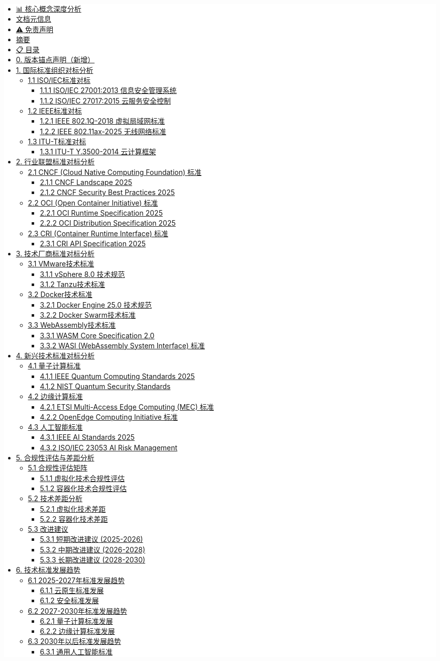- [📊 核心概念深度分析](#-核心概念深度分析)
- [文档元信息](#文档元信息)
- [⚠️ 免责声明](#-免责声明)
- [摘要](#摘要)
- [📋 目录](#-目录)
- [0. 版本锚点声明（新增）](#0-版本锚点声明新增)
- [1. 国际标准组织对标分析](#1-国际标准组织对标分析)
  - [1.1 ISO/IEC标准对标](#11-isoiec标准对标)
    - [1.1.1 ISO/IEC 27001:2013 信息安全管理系统](#111-isoiec-270012013-信息安全管理系统)
    - [1.1.2 ISO/IEC 27017:2015 云服务安全控制](#112-isoiec-270172015-云服务安全控制)
  - [1.2 IEEE标准对标](#12-ieee标准对标)
    - [1.2.1 IEEE 802.1Q-2018 虚拟局域网标准](#121-ieee-8021q-2018-虚拟局域网标准)
    - [1.2.2 IEEE 802.11ax-2025 无线网络标准](#122-ieee-80211ax-2025-无线网络标准)
  - [1.3 ITU-T标准对标](#13-itu-t标准对标)
    - [1.3.1 ITU-T Y.3500-2014 云计算框架](#131-itu-t-y3500-2014-云计算框架)
- [2. 行业联盟标准对标分析](#2-行业联盟标准对标分析)
  - [2.1 CNCF (Cloud Native Computing Foundation) 标准](#21-cncf-cloud-native-computing-foundation-标准)
    - [2.1.1 CNCF Landscape 2025](#211-cncf-landscape-2025)
    - [2.1.2 CNCF Security Best Practices 2025](#212-cncf-security-best-practices-2025)
  - [2.2 OCI (Open Container Initiative) 标准](#22-oci-open-container-initiative-标准)
    - [2.2.1 OCI Runtime Specification 2025](#221-oci-runtime-specification-2025)
    - [2.2.2 OCI Distribution Specification 2025](#222-oci-distribution-specification-2025)
  - [2.3 CRI (Container Runtime Interface) 标准](#23-cri-container-runtime-interface-标准)
    - [2.3.1 CRI API Specification 2025](#231-cri-api-specification-2025)
- [3. 技术厂商标准对标分析](#3-技术厂商标准对标分析)
  - [3.1 VMware技术标准](#31-vmware技术标准)
    - [3.1.1 vSphere 8.0 技术规范](#311-vsphere-80-技术规范)
    - [3.1.2 Tanzu技术标准](#312-tanzu技术标准)
  - [3.2 Docker技术标准](#32-docker技术标准)
    - [3.2.1 Docker Engine 25.0 技术规范](#321-docker-engine-250-技术规范)
    - [3.2.2 Docker Swarm技术标准](#322-docker-swarm技术标准)
  - [3.3 WebAssembly技术标准](#33-webassembly技术标准)
    - [3.3.1 WASM Core Specification 2.0](#331-wasm-core-specification-20)
    - [3.3.2 WASI (WebAssembly System Interface) 标准](#332-wasi-webassembly-system-interface-标准)
- [4. 新兴技术标准对标分析](#4-新兴技术标准对标分析)
  - [4.1 量子计算标准](#41-量子计算标准)
    - [4.1.1 IEEE Quantum Computing Standards 2025](#411-ieee-quantum-computing-standards-2025)
    - [4.1.2 NIST Quantum Security Standards](#412-nist-quantum-security-standards)
  - [4.2 边缘计算标准](#42-边缘计算标准)
    - [4.2.1 ETSI Multi-Access Edge Computing (MEC) 标准](#421-etsi-multi-access-edge-computing-mec-标准)
    - [4.2.2 OpenEdge Computing Initiative 标准](#422-openedge-computing-initiative-标准)
  - [4.3 人工智能标准](#43-人工智能标准)
    - [4.3.1 IEEE AI Standards 2025](#431-ieee-ai-standards-2025)
    - [4.3.2 ISO/IEC 23053 AI Risk Management](#432-isoiec-23053-ai-risk-management)
- [5. 合规性评估与差距分析](#5-合规性评估与差距分析)
  - [5.1 合规性评估矩阵](#51-合规性评估矩阵)
    - [5.1.1 虚拟化技术合规性评估](#511-虚拟化技术合规性评估)
    - [5.1.2 容器化技术合规性评估](#512-容器化技术合规性评估)
  - [5.2 技术差距分析](#52-技术差距分析)
    - [5.2.1 虚拟化技术差距](#521-虚拟化技术差距)
    - [5.2.2 容器化技术差距](#522-容器化技术差距)
  - [5.3 改进建议](#53-改进建议)
    - [5.3.1 短期改进建议 (2025-2026)](#531-短期改进建议-2025-2026)
    - [5.3.2 中期改进建议 (2026-2028)](#532-中期改进建议-2026-2028)
    - [5.3.3 长期改进建议 (2028-2030)](#533-长期改进建议-2028-2030)
- [6. 技术标准发展趋势](#6-技术标准发展趋势)
  - [6.1 2025-2027年标准发展趋势](#61-2025-2027年标准发展趋势)
    - [6.1.1 云原生标准发展](#611-云原生标准发展)
    - [6.1.2 安全标准发展](#612-安全标准发展)
  - [6.2 2027-2030年标准发展趋势](#62-2027-2030年标准发展趋势)
    - [6.2.1 量子计算标准发展](#621-量子计算标准发展)
    - [6.2.2 边缘计算标准发展](#622-边缘计算标准发展)
  - [6.3 2030年以后标准发展趋势](#63-2030年以后标准发展趋势)
    - [6.3.1 通用人工智能标准](#631-通用人工智能标准)